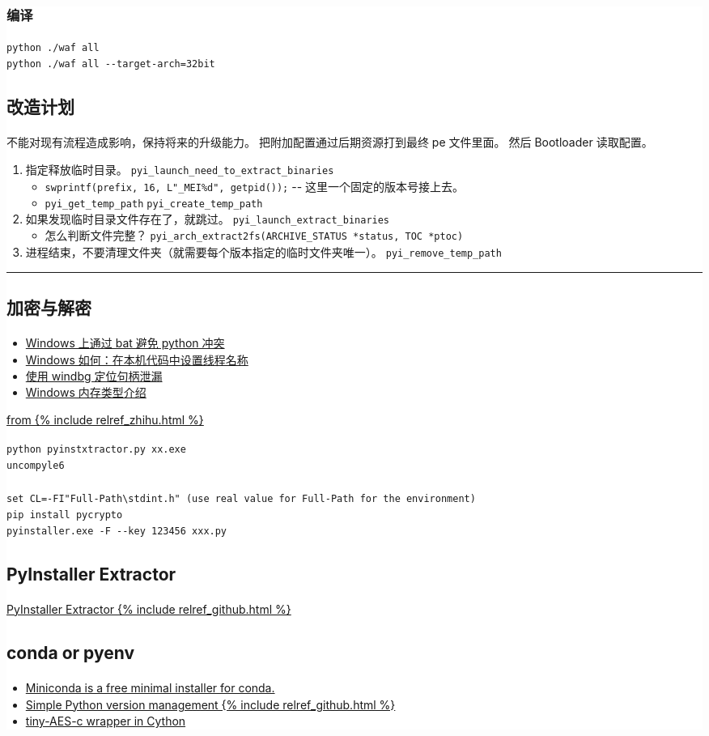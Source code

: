 ### 编译

```
python ./waf all
python ./waf all --target-arch=32bit
```


## 改造计划

不能对现有流程造成影响，保持将来的升级能力。
把附加配置通过后期资源打到最终 pe 文件里面。
然后 Bootloader 读取配置。
1. 指定释放临时目录。 `pyi_launch_need_to_extract_binaries`
    * `swprintf(prefix, 16, L"_MEI%d", getpid());` -- 这里一个固定的版本号接上去。
    * `pyi_get_temp_path` `pyi_create_temp_path`
2. 如果发现临时目录文件存在了，就跳过。 `pyi_launch_extract_binaries`
    * 怎么判断文件完整？ `pyi_arch_extract2fs(ARCHIVE_STATUS *status, TOC *ptoc)`
3. 进程结束，不要清理文件夹（就需要每个版本指定的临时文件夹唯一）。 `pyi_remove_temp_path`

----------


## 加密与解密

* [Windows 上通过 bat 避免 python 冲突](https://gclxry.com/article/avoid-python-conflicts-via-bat-on-windows/)
* [Windows 如何：在本机代码中设置线程名称](https://docs.microsoft.com/zh-cn/visualstudio/debugger/how-to-set-a-thread-name-in-native-code?view=vs-2019)
* [使用 windbg 定位句柄泄漏](https://gclxry.com/article/use-windbg-to-locate-handle-leaks/)
* [Windows 内存类型介绍](https://gclxry.com/article/windows-memory-introduction/)

[from {% include relref_zhihu.html %}](https://zhuanlan.zhihu.com/p/109266820)

```
python pyinstxtractor.py xx.exe
uncompyle6

set CL=-FI"Full-Path\stdint.h" (use real value for Full-Path for the environment)
pip install pycrypto
pyinstaller.exe -F --key 123456 xxx.py
```


## PyInstaller Extractor

[PyInstaller Extractor {% include relref_github.html %}](https://github.com/extremecoders-re/pyinstxtractor)


## conda or pyenv

* [Miniconda is a free minimal installer for conda.](https://docs.conda.io/en/latest/miniconda.html)
* [Simple Python version management {% include relref_github.html %}](https://github.com/pyenv/pyenv)
* [tiny-AES-c wrapper in Cython](https://pypi.org/project/tinyaes/)
